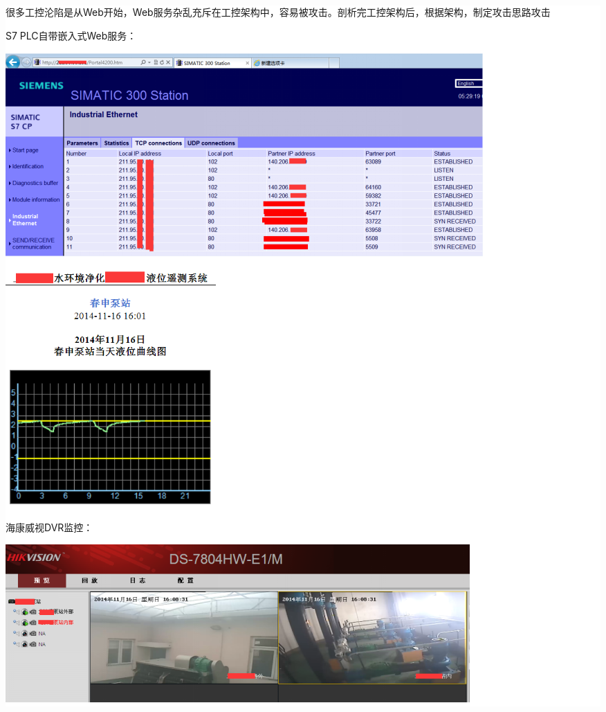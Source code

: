 很多工控沦陷是从Web开始，Web服务杂乱充斥在工控架构中，容易被攻击。剖析完工控架构后，根据架构，制定攻击思路攻击

S7 PLC自带嵌入式Web服务：

![](/img/hack/工控/1509323694990.png)

![](/img/hack/工控/1509323980415.png)

海康威视DVR监控：

![](/img/hack/工控/1509324001775.png)
